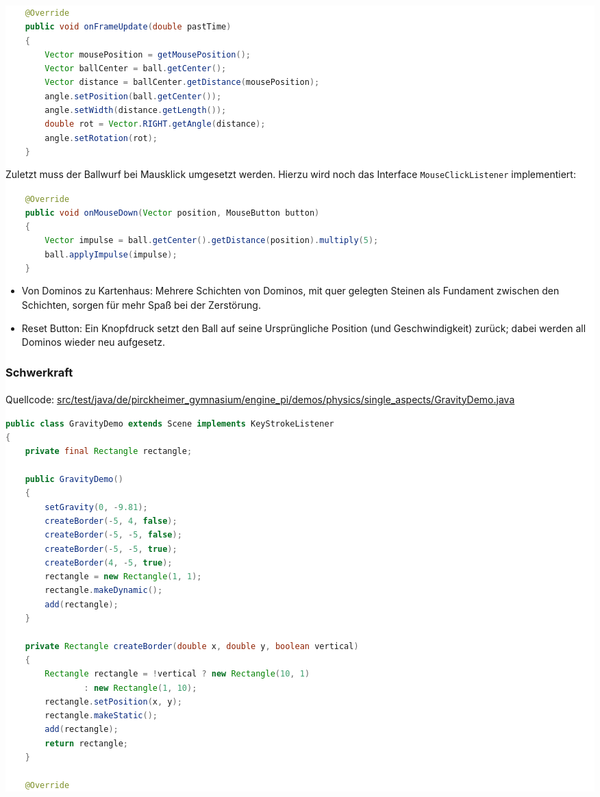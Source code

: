 ```java
    @Override
    public void onFrameUpdate(double pastTime)
    {
        Vector mousePosition = getMousePosition();
        Vector ballCenter = ball.getCenter();
        Vector distance = ballCenter.getDistance(mousePosition);
        angle.setPosition(ball.getCenter());
        angle.setWidth(distance.getLength());
        double rot = Vector.RIGHT.getAngle(distance);
        angle.setRotation(rot);
    }
```

Zuletzt muss der Ballwurf bei Mausklick umgesetzt werden. Hierzu wird noch das
Interface `MouseClickListener` implementiert:

```java
    @Override
    public void onMouseDown(Vector position, MouseButton button)
    {
        Vector impulse = ball.getCenter().getDistance(position).multiply(5);
        ball.applyImpulse(impulse);
    }
```

- Von Dominos zu Kartenhaus: Mehrere Schichten von Dominos, mit quer gelegten
  Steinen als Fundament zwischen den Schichten, sorgen für mehr Spaß bei der
  Zerstörung.

- Reset Button: Ein Knopfdruck setzt den Ball auf seine Ursprüngliche Position
  (und Geschwindigkeit) zurück; dabei werden all Dominos wieder neu aufgesetz.

### Schwerkraft

Quellcode: [src/test/java/de/pirckheimer_gymnasium/engine_pi/demos/physics/single_aspects/GravityDemo.java](https://github.com/engine-pi/engine-pi/blob/main/engine-pi-demos/src/main/java/de/pirckheimer_gymnasium/engine_pi_demos/physics/single_aspects/GravityDemo.java)

```java
public class GravityDemo extends Scene implements KeyStrokeListener
{
    private final Rectangle rectangle;

    public GravityDemo()
    {
        setGravity(0, -9.81);
        createBorder(-5, 4, false);
        createBorder(-5, -5, false);
        createBorder(-5, -5, true);
        createBorder(4, -5, true);
        rectangle = new Rectangle(1, 1);
        rectangle.makeDynamic();
        add(rectangle);
    }

    private Rectangle createBorder(double x, double y, boolean vertical)
    {
        Rectangle rectangle = !vertical ? new Rectangle(10, 1)
                : new Rectangle(1, 10);
        rectangle.setPosition(x, y);
        rectangle.makeStatic();
        add(rectangle);
        return rectangle;
    }

    @Override
```